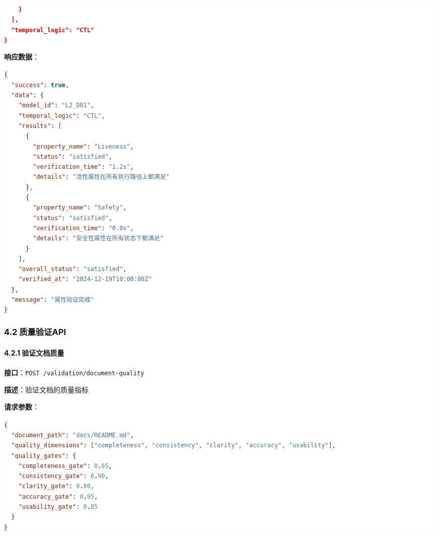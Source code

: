 ```json
    }
  ],
  "temporal_logic": "CTL"
}
```

**响应数据**：

```json
{
  "success": true,
  "data": {
    "model_id": "L2_D01",
    "temporal_logic": "CTL",
    "results": [
      {
        "property_name": "Liveness",
        "status": "satisfied",
        "verification_time": "1.2s",
        "details": "活性属性在所有执行路径上都满足"
      },
      {
        "property_name": "Safety",
        "status": "satisfied",
        "verification_time": "0.8s",
        "details": "安全性属性在所有状态下都满足"
      }
    ],
    "overall_status": "satisfied",
    "verified_at": "2024-12-19T10:00:00Z"
  },
  "message": "属性验证完成"
}
```

### 4.2 质量验证API

#### 4.2.1 验证文档质量

**接口**：`POST /validation/document-quality`

**描述**：验证文档的质量指标

**请求参数**：

```json
{
  "document_path": "docs/README.md",
  "quality_dimensions": ["completeness", "consistency", "clarity", "accuracy", "usability"],
  "quality_gates": {
    "completeness_gate": 0.85,
    "consistency_gate": 0.90,
    "clarity_gate": 0.80,
    "accuracy_gate": 0.95,
    "usability_gate": 0.85
  }
}
```
